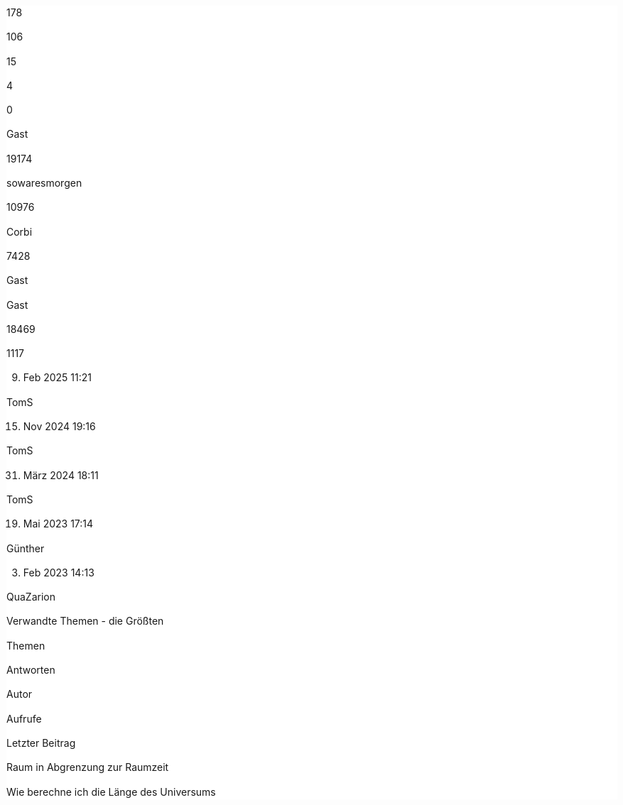 178

106

15

4

0

Gast

19174

sowaresmorgen

10976

Corbi

7428

Gast

Gast

18469

1117

09. Feb 2025 11:21

TomS 

15. Nov 2024 19:16

TomS 

31. März 2024 18:11

TomS 

19. Mai 2023 17:14

Günther 

03. Feb 2023 14:13

QuaZarion 

Verwandte Themen - die Größten

 Themen 

 Antworten 

 Autor 

 Aufrufe 

 Letzter Beitrag 

Raum in Abgrenzung zur Raumzeit

Wie berechne ich die Länge des Universums
